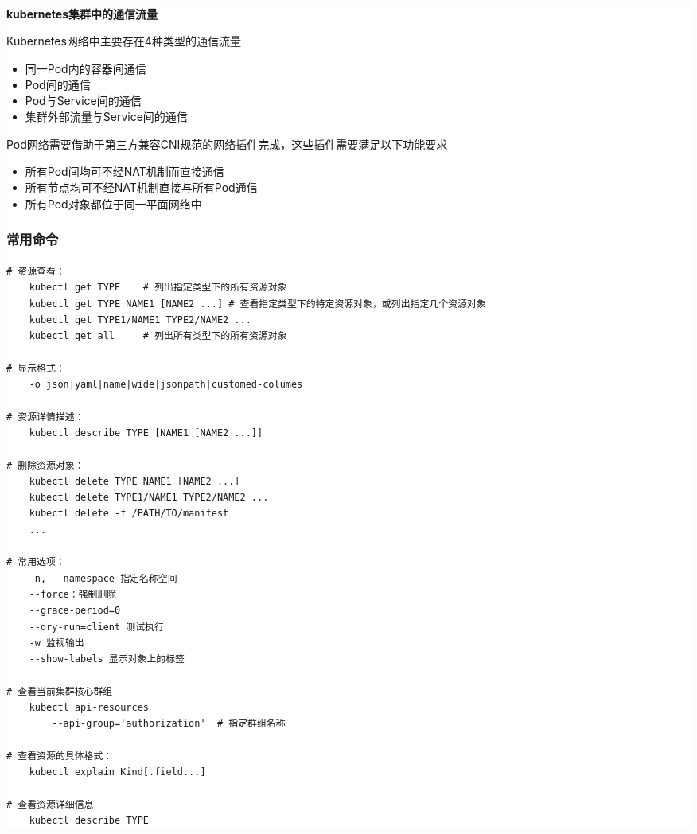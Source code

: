 

**kubernetes集群中的通信流量**

Kubernetes网络中主要存在4种类型的通信流量

- 同一Pod内的容器间通信
- Pod间的通信
- Pod与Service间的通信
- 集群外部流量与Service间的通信

Pod网络需要借助于第三方兼容CNI规范的网络插件完成，这些插件需要满足以下功能要求

- 所有Pod间均可不经NAT机制而直接通信
- 所有节点均可不经NAT机制直接与所有Pod通信
- 所有Pod对象都位于同一平面网络中



### 常用命令

```shell
# 资源查看：
	kubectl get TYPE 	# 列出指定类型下的所有资源对象
	kubectl get TYPE NAME1 [NAME2 ...] # 查看指定类型下的特定资源对象，或列出指定几个资源对象
    kubectl get TYPE1/NAME1 TYPE2/NAME2 ...    
	kubectl get all 	# 列出所有类型下的所有资源对象
        	
# 显示格式：
    -o json|yaml|name|wide|jsonpath|customed-columes       

# 资源详情描述：
    kubectl describe TYPE [NAME1 [NAME2 ...]]

# 删除资源对象：
    kubectl delete TYPE NAME1 [NAME2 ...]
    kubectl delete TYPE1/NAME1 TYPE2/NAME2 ...
    kubectl delete -f /PATH/TO/manifest 
    ...

# 常用选项：
	-n, --namespace 指定名称空间
    --force：强制删除
    --grace-period=0
    --dry-run=client 测试执行
    -w 监视输出
	--show-labels 显示对象上的标签

# 查看当前集群核心群组
	kubectl api-resources
		--api-group='authorization'	 # 指定群组名称
		
# 查看资源的具体格式：
	kubectl explain Kind[.field...]
	
# 查看资源详细信息
	kubectl describe TYPE
```

